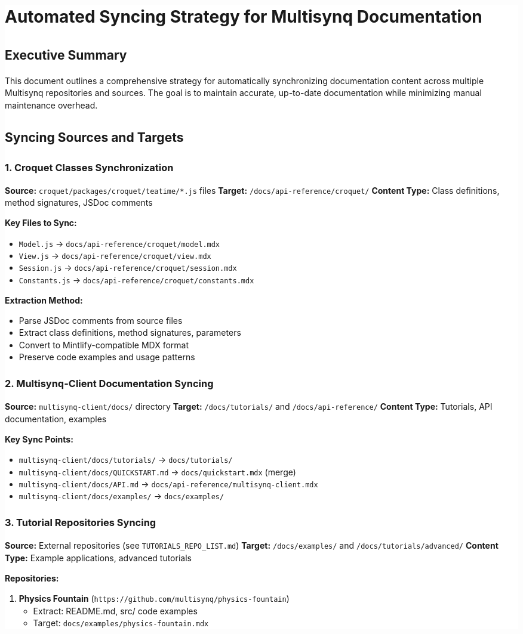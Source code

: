 # Automated Syncing Strategy for Multisynq Documentation

## Executive Summary

This document outlines a comprehensive strategy for automatically synchronizing documentation content across multiple Multisynq repositories and sources. The goal is to maintain accurate, up-to-date documentation while minimizing manual maintenance overhead.

## Syncing Sources and Targets

### 1. Croquet Classes Synchronization

**Source:** `croquet/packages/croquet/teatime/*.js` files
**Target:** `/docs/api-reference/croquet/`
**Content Type:** Class definitions, method signatures, JSDoc comments

**Key Files to Sync:**
- `Model.js` → `docs/api-reference/croquet/model.mdx`
- `View.js` → `docs/api-reference/croquet/view.mdx`
- `Session.js` → `docs/api-reference/croquet/session.mdx`
- `Constants.js` → `docs/api-reference/croquet/constants.mdx`

**Extraction Method:**
- Parse JSDoc comments from source files
- Extract class definitions, method signatures, parameters
- Convert to Mintlify-compatible MDX format
- Preserve code examples and usage patterns

### 2. Multisynq-Client Documentation Syncing

**Source:** `multisynq-client/docs/` directory
**Target:** `/docs/tutorials/` and `/docs/api-reference/`
**Content Type:** Tutorials, API documentation, examples

**Key Sync Points:**
- `multisynq-client/docs/tutorials/` → `docs/tutorials/`
- `multisynq-client/docs/QUICKSTART.md` → `docs/quickstart.mdx` (merge)
- `multisynq-client/docs/API.md` → `docs/api-reference/multisynq-client.mdx`
- `multisynq-client/docs/examples/` → `docs/examples/`

### 3. Tutorial Repositories Syncing

**Source:** External repositories (see `TUTORIALS_REPO_LIST.md`)
**Target:** `/docs/examples/` and `/docs/tutorials/advanced/`
**Content Type:** Example applications, advanced tutorials

**Repositories:**
1. **Physics Fountain** (`https://github.com/multisynq/physics-fountain`)
   - Extract: README.md, src/ code examples
   - Target: `docs/examples/physics-fountain.mdx`
   